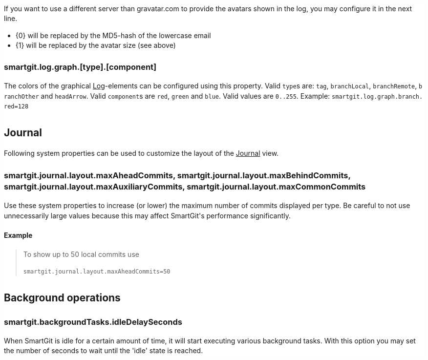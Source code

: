 If you want to use a different server than gravatar.com to provide the
avatars shown in the log, you may configure it in the next line.

-   {0} will be replaced by the MD5-hash of the lowercase email
-   {1} will be replaced by the avatar size (see above)

### smartgit.log.graph.\[type\].\[component\]

The colors of the graphical [Log](Log.md#Log-log)-elements can
be configured using this property. Valid `type`s are: `tag`,
`branchLocal`, `branchRemote`, `branchOther` and `headArrow`. Valid
`component`s are `red`, `green` and `blue`. Valid values are `0..255`.
Example: `smartgit.log.graph.branch.red=128`

## Journal

Following system properties can be used to customize the layout of the
[Journal](Journal-View.md) view.

### smartgit.journal.layout.maxAheadCommits, smartgit.journal.layout.maxBehindCommits, smartgit.journal.layout.maxAuxiliaryCommits, smartgit.journal.layout.maxCommonCommits

Use these system properties to increase (or lower) the maximum number of
commits displayed per type. Be careful to not use unnecessarily large
values because this may affect SmartGit's performance significantly.



#### Example
>
>
>
>To show up to 50 local commits use
>
>
>
>``` text
>smartgit.journal.layout.maxAheadCommits=50
>```
>
>
>
>

## Background operations

### smartgit.backgroundTasks.idleDelaySeconds 

When SmartGit is idle for a certain amount of time, it will start
executing various background tasks. With this option you may set the
number of seconds to wait until the 'idle' state is reached.
